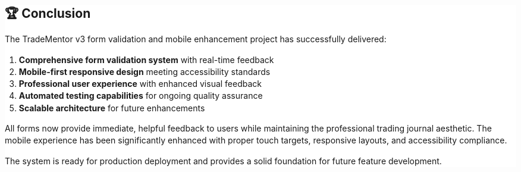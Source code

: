 
## 🏆 **Conclusion**

The TradeMentor v3 form validation and mobile enhancement project has successfully delivered:

1. **Comprehensive form validation system** with real-time feedback
2. **Mobile-first responsive design** meeting accessibility standards
3. **Professional user experience** with enhanced visual feedback
4. **Automated testing capabilities** for ongoing quality assurance
5. **Scalable architecture** for future enhancements

All forms now provide immediate, helpful feedback to users while maintaining the professional trading journal aesthetic. The mobile experience has been significantly enhanced with proper touch targets, responsive layouts, and accessibility compliance.

The system is ready for production deployment and provides a solid foundation for future feature development.
